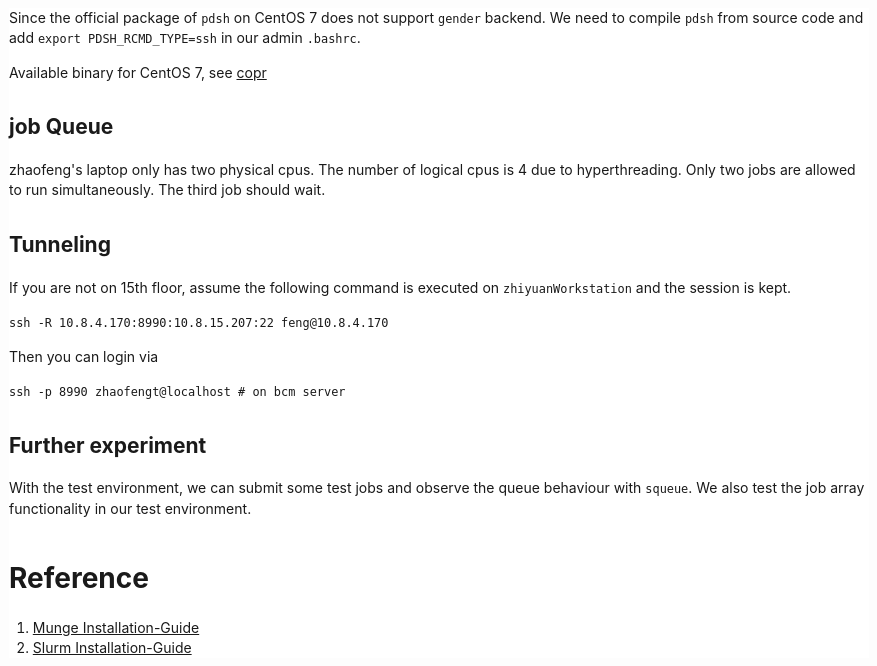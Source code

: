    ```
   ```
   Since the official package of `pdsh` on CentOS 7 does not support `gender` backend. We need to compile `pdsh` from source code and add `export PDSH_RCMD_TYPE=ssh` in our admin `.bashrc`.
   
Available binary for CentOS 7, see [copr](https://copr.fedorainfracloud.org/coprs/cmdntrf/Slurm19-nvml/package/slurm/)


## job Queue
zhaofeng's laptop only has two physical cpus. The number of logical cpus is 4 due to hyperthreading. Only two jobs are allowed to run simultaneously. The third job should 
wait.

## Tunneling
If you are not on 15th floor, assume the following command is executed on `zhiyuanWorkstation` and the session is kept.
```shell
ssh -R 10.8.4.170:8990:10.8.15.207:22 feng@10.8.4.170
```
Then you can login via
```shell
ssh -p 8990 zhaofengt@localhost # on bcm server
```

## Further experiment
With the test environment, we can submit some test jobs and observe the queue behaviour with `squeue`. We also test the job array functionality in our test environment.


# Reference
1. [Munge Installation-Guide](https://github.com/dun/munge/wiki/Installation-Guide)
1. [Slurm Installation-Guide](https://slurm.schedmd.com/quickstart_admin.html)
